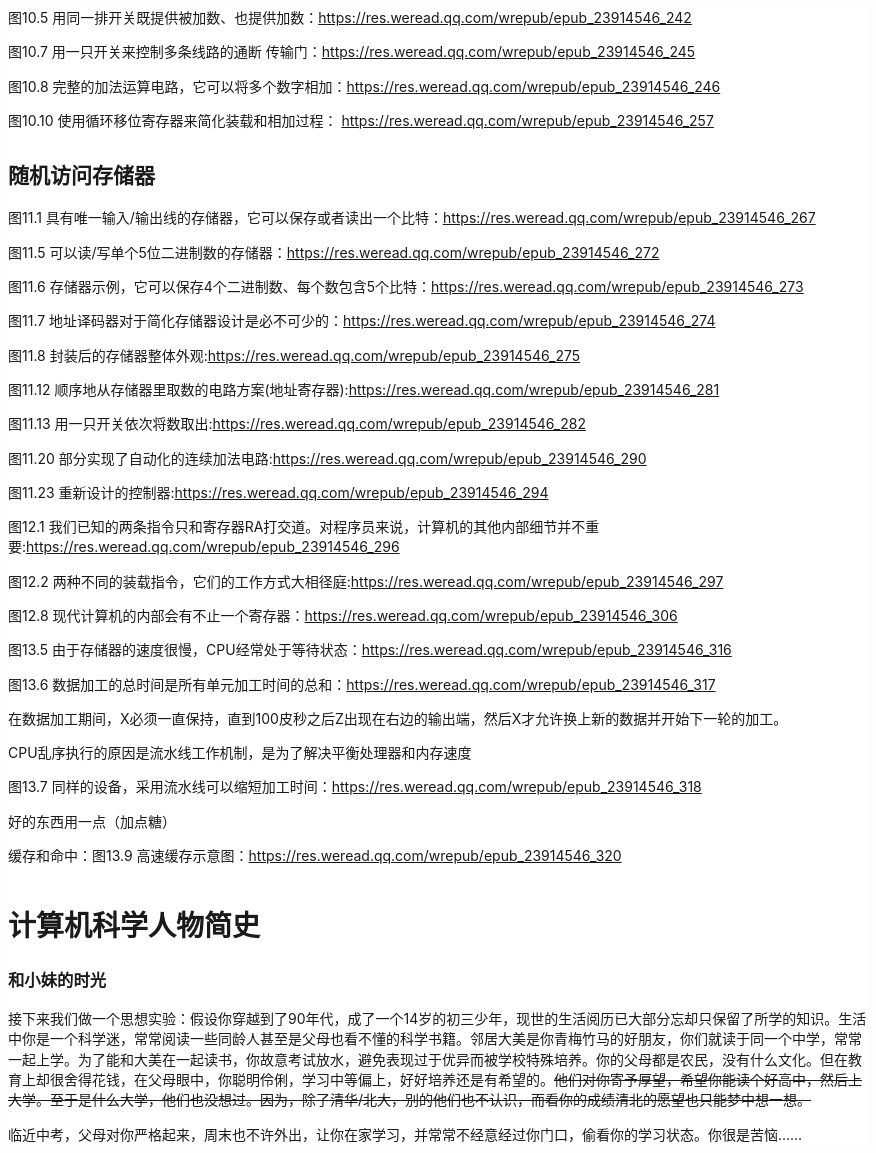 
图10.5 用同一排开关既提供被加数、也提供加数：https://res.weread.qq.com/wrepub/epub_23914546_242

图10.7 用一只开关来控制多条线路的通断 传输门：https://res.weread.qq.com/wrepub/epub_23914546_245

图10.8 完整的加法运算电路，它可以将多个数字相加：https://res.weread.qq.com/wrepub/epub_23914546_246

图10.10 使用循环移位寄存器来简化装载和相加过程：
https://res.weread.qq.com/wrepub/epub_23914546_257

## 随机访问存储器

图11.1 具有唯一输入/输出线的存储器，它可以保存或者读出一个比特：https://res.weread.qq.com/wrepub/epub_23914546_267

图11.5 可以读/写单个5位二进制数的存储器：https://res.weread.qq.com/wrepub/epub_23914546_272

图11.6 存储器示例，它可以保存4个二进制数、每个数包含5个比特：https://res.weread.qq.com/wrepub/epub_23914546_273


图11.7 地址译码器对于简化存储器设计是必不可少的：https://res.weread.qq.com/wrepub/epub_23914546_274

图11.8 封装后的存储器整体外观:https://res.weread.qq.com/wrepub/epub_23914546_275

图11.12 顺序地从存储器里取数的电路方案(地址寄存器):https://res.weread.qq.com/wrepub/epub_23914546_281

图11.13 用一只开关依次将数取出:https://res.weread.qq.com/wrepub/epub_23914546_282


图11.20 部分实现了自动化的连续加法电路:https://res.weread.qq.com/wrepub/epub_23914546_290

图11.23 重新设计的控制器:https://res.weread.qq.com/wrepub/epub_23914546_294

图12.1 我们已知的两条指令只和寄存器RA打交道。对程序员来说，计算机的其他内部细节并不重要:https://res.weread.qq.com/wrepub/epub_23914546_296


图12.2 两种不同的装载指令，它们的工作方式大相径庭:https://res.weread.qq.com/wrepub/epub_23914546_297

图12.8 现代计算机的内部会有不止一个寄存器：https://res.weread.qq.com/wrepub/epub_23914546_306


图13.5 由于存储器的速度很慢，CPU经常处于等待状态：https://res.weread.qq.com/wrepub/epub_23914546_316

图13.6 数据加工的总时间是所有单元加工时间的总和：https://res.weread.qq.com/wrepub/epub_23914546_317


在数据加工期间，X必须一直保持，直到100皮秒之后Z出现在右边的输出端，然后X才允许换上新的数据并开始下一轮的加工。

CPU乱序执行的原因是流水线工作机制，是为了解决平衡处理器和内存速度


图13.7 同样的设备，采用流水线可以缩短加工时间：https://res.weread.qq.com/wrepub/epub_23914546_318

好的东西用一点（加点糖）

缓存和命中：图13.9 高速缓存示意图：https://res.weread.qq.com/wrepub/epub_23914546_320
# 计算机科学人物简史

### 和小妹的时光
接下来我们做一个思想实验：假设你穿越到了90年代，成了一个14岁的初三少年，现世的生活阅历已大部分忘却只保留了所学的知识。生活中你是一个科学迷，常常阅读一些同龄人甚至是父母也看不懂的科学书籍。邻居大美是你青梅竹马的好朋友，你们就读于同一个中学，常常一起上学。为了能和大美在一起读书，你故意考试放水，避免表现过于优异而被学校特殊培养。你的父母都是农民，没有什么文化。但在教育上却很舍得花钱，在父母眼中，你聪明伶俐，学习中等偏上，好好培养还是有希望的。~~他们对你寄予厚望，希望你能读个好高中，然后上大学。至于是什么大学，他们也没想过。因为，除了清华/北大，别的他们也不认识，而看你的成绩清北的愿望也只能梦中想一想。~~

临近中考，父母对你严格起来，周末也不许外出，让你在家学习，并常常不经意经过你门口，偷看你的学习状态。你很是苦恼……
